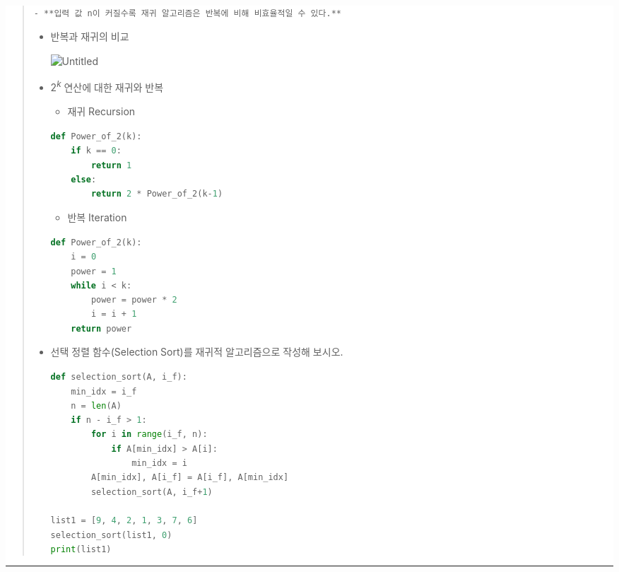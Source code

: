 >     - **입력 값 n이 커질수록 재귀 알고리즘은 반복에 비해 비효율적일 수 있다.**
> 
> - 반복과 재귀의 비교
>     
>     ![Untitled](%E1%84%8B%E1%85%AA%E1%86%AB%E1%84%8C%E1%85%A5%E1%86%AB%20%E1%84%80%E1%85%A5%E1%86%B7%E1%84%89%E1%85%A2%E1%86%A8%20&%20%E1%84%80%E1%85%B3%E1%84%85%E1%85%B5%E1%84%83%E1%85%B5%20136a59f7e8de4495a777c524cbf23531/Untitled%202.png)
>     
> 
> - $2^k$ 연산에 대한 재귀와 반복
>     - 재귀 Recursion
>     
>     ```python
>     def Power_of_2(k):
>         if k == 0:
>             return 1
>         else:
>             return 2 * Power_of_2(k-1)
>     ```
>     
>     - 반복 Iteration
>     
>     ```python
>     def Power_of_2(k):
>         i = 0
>         power = 1
>         while i < k:
>             power = power * 2
>             i = i + 1
>         return power
>     ```
>     
> - 선택 정렬 함수(Selection Sort)를 재귀적 알고리즘으로 작성해 보시오.
>     
>     ```python
>     def selection_sort(A, i_f):
>         min_idx = i_f
>         n = len(A)
>         if n - i_f > 1:
>             for i in range(i_f, n):
>                 if A[min_idx] > A[i]:
>                     min_idx = i
>             A[min_idx], A[i_f] = A[i_f], A[min_idx]
>             selection_sort(A, i_f+1)
>     
>     list1 = [9, 4, 2, 1, 3, 7, 6]
>     selection_sort(list1, 0)
>     print(list1)
>     ```
>     

---